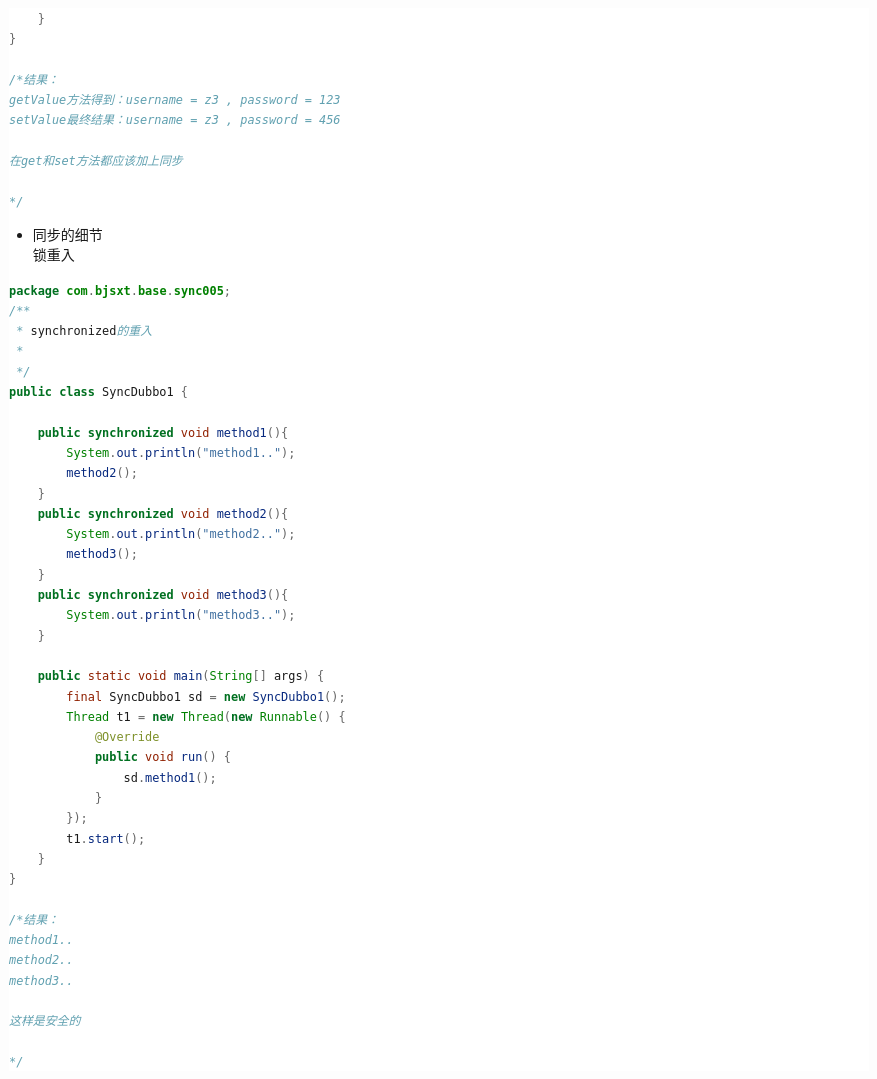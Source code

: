 ```java
	}
}

/*结果：
getValue方法得到：username = z3 , password = 123
setValue最终结果：username = z3 , password = 456

在get和set方法都应该加上同步  

*/
```

- 同步的细节  
锁重入  

```java
package com.bjsxt.base.sync005;
/**
 * synchronized的重入
 *
 */
public class SyncDubbo1 {

	public synchronized void method1(){
		System.out.println("method1..");
		method2();
	}
	public synchronized void method2(){
		System.out.println("method2..");
		method3();
	}
	public synchronized void method3(){
		System.out.println("method3..");
	}
	
	public static void main(String[] args) {
		final SyncDubbo1 sd = new SyncDubbo1();
		Thread t1 = new Thread(new Runnable() {
			@Override
			public void run() {
				sd.method1();
			}
		});
		t1.start();
	}
}

/*结果：
method1..
method2..
method3..

这样是安全的

*/

```
